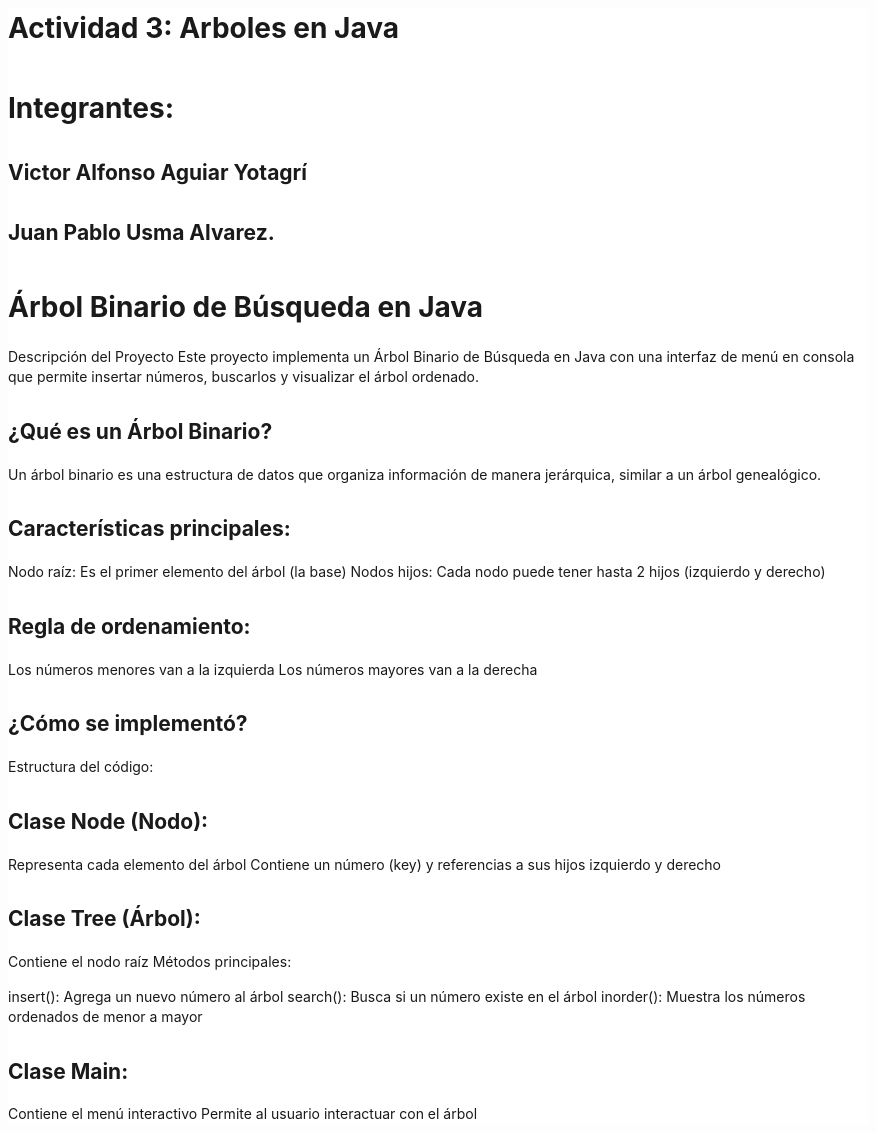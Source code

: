 # Actividad 3: Arboles en Java
# Integrantes: 
## Victor Alfonso Aguiar Yotagrí 
## Juan Pablo Usma Alvarez.


# Árbol Binario de Búsqueda en Java
Descripción del Proyecto
Este proyecto implementa un Árbol Binario de Búsqueda en Java con una interfaz de menú en consola que permite insertar números, buscarlos y visualizar el árbol ordenado.

## ¿Qué es un Árbol Binario?
Un árbol binario es una estructura de datos que organiza información de manera jerárquica, similar a un árbol genealógico.

## Características principales:
Nodo raíz: Es el primer elemento del árbol (la base)
Nodos hijos: Cada nodo puede tener hasta 2 hijos (izquierdo y derecho)

## Regla de ordenamiento:
Los números menores van a la izquierda
Los números mayores van a la derecha

## ¿Cómo se implementó?
Estructura del código:

## Clase Node (Nodo):
Representa cada elemento del árbol
Contiene un número (key) y referencias a sus hijos izquierdo y derecho

## Clase Tree (Árbol):
Contiene el nodo raíz
Métodos principales:

insert(): Agrega un nuevo número al árbol
search(): Busca si un número existe en el árbol
inorder(): Muestra los números ordenados de menor a mayor

## Clase Main:
Contiene el menú interactivo
Permite al usuario interactuar con el árbol
